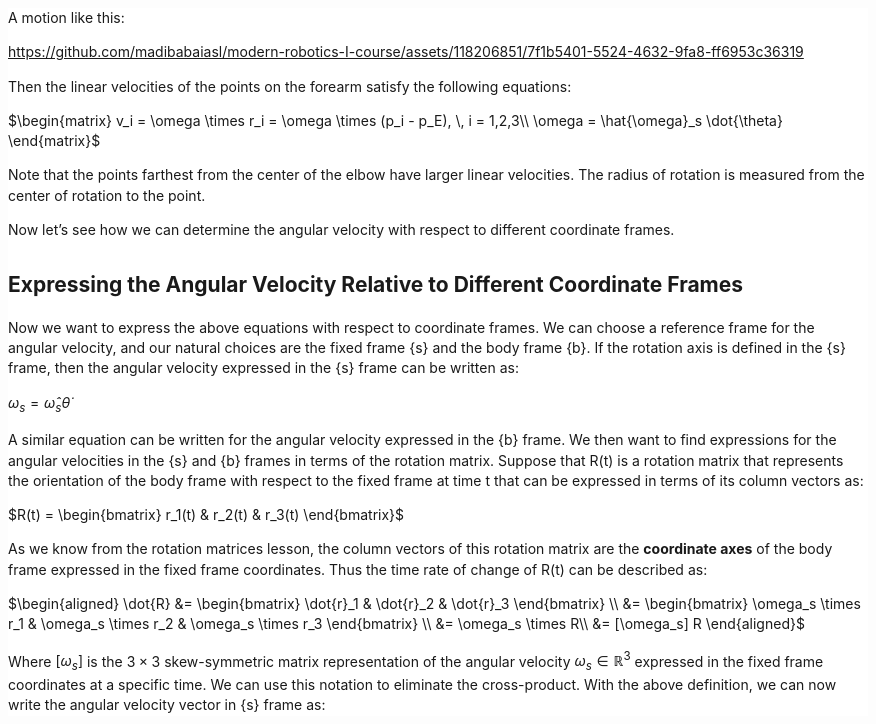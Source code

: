 A motion like this:

https://github.com/madibabaiasl/modern-robotics-I-course/assets/118206851/7f1b5401-5524-4632-9fa8-ff6953c36319

Then the linear velocities of the points on the forearm satisfy the following equations:

$`\begin{matrix}
v_i = \omega \times r_i = \omega \times (p_i - p_E), \, i = 1,2,3\\
\omega = \hat{\omega}_s \dot{\theta}
\end{matrix}`$

Note that the points farthest from the center of the elbow have larger linear velocities. The radius of rotation is measured from the center of rotation to the point.

Now let’s see how we can determine the angular velocity with respect to different coordinate frames.

## Expressing the Angular Velocity Relative to Different Coordinate Frames 

Now we want to express the above equations with respect to coordinate frames. We can choose a reference frame for the angular velocity, and our natural choices are the fixed frame {s} and the body frame {b}. If the rotation axis is defined in the {s} frame, then the angular velocity expressed in the {s} frame can be written as:

$`\omega_s = \hat{\omega}_s \dot{\theta}`$

A similar equation can be written for the angular velocity expressed in the {b} frame. We then want to find expressions for the angular velocities in the {s} and {b} frames in terms of the rotation matrix. Suppose that R(t) is a rotation matrix that represents the orientation of the body frame with respect to the fixed frame at time t that can be expressed in terms of its column vectors as:

$`R(t) = \begin{bmatrix}
r_1(t) & r_2(t) & r_3(t)
\end{bmatrix}`$

As we know from the rotation matrices lesson, the column vectors of this rotation matrix are the **coordinate axes** of the body frame expressed in the fixed frame coordinates. Thus the time rate of change of R(t) can be described as:

$`\begin{aligned}
\dot{R} &= \begin{bmatrix}
\dot{r}_1 & \dot{r}_2 & \dot{r}_3
\end{bmatrix} \\
&= \begin{bmatrix}
\omega_s \times r_1 & \omega_s \times r_2 & \omega_s \times r_3
\end{bmatrix} \\
&= \omega_s \times R\\
&= [\omega_s] R
\end{aligned}`$

Where $`[\omega_s]`$ is the $`3 \times 3`$ skew-symmetric matrix representation of the angular velocity $`\omega_s \in \mathbb{R}^3`$ expressed in the fixed frame coordinates at a specific time. We can use this notation to eliminate the cross-product. With the above definition, we can now write the angular velocity vector in {s} frame as:
